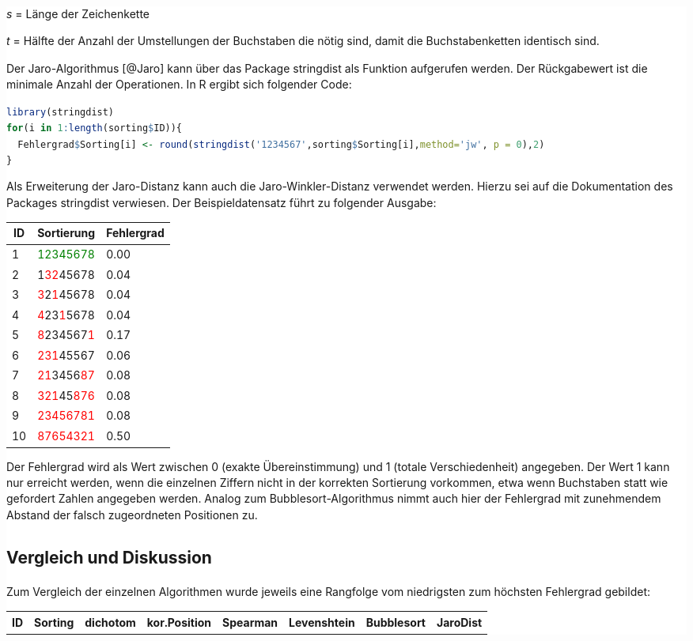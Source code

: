 $s$ = Länge der Zeichenkette

$t$ = Hälfte der Anzahl der Umstellungen der Buchstaben die nötig sind, damit die Buchstabenketten identisch sind. 

Der Jaro-Algorithmus [@Jaro] kann über das Package stringdist als Funktion aufgerufen werden. Der Rückgabewert ist die minimale Anzahl der Operationen. In R ergibt sich folgender Code:


```r
library(stringdist)
for(i in 1:length(sorting$ID)){
  Fehlergrad$Sorting[i] <- round(stringdist('1234567',sorting$Sorting[i],method='jw', p = 0),2)
}
```

Als Erweiterung der Jaro-Distanz kann auch die Jaro-Winkler-Distanz verwendet werden. Hierzu sei auf die Dokumentation des Packages stringdist verwiesen.
Der Beispieldatensatz führt zu folgender Ausgabe:

|     ID    |     Sortierung                                              |     Fehlergrad     |
|-----------|-------------------------------------------------------------|--------------------|
|     1     |     <span style='color: green;'>12345678</span>                       |     0.00           |
|     2     |     1<span style='color: red;'>32</span>45678                         |     0.04           |
|     3     |     <span style='color: red;'>3</span>2<span style='color: red;'>1</span>45678  |     0.04           |
|     4     |     <span style='color: red;'>4</span>23<span style='color: red;'>1</span>5678  |     0.04           |
|     5     |     <span style='color: red;'>8</span>234567<span style='color: red;'>1</span>  |     0.17           |
|     6     |     <span style='color: red;'>231</span>45567                         |     0.06           |
|     7     |     <span style='color: red;'>21</span>3456<span style='color: red;'>87</span>  |     0.08           |
|     8     |     <span style='color: red;'>321</span>45<span style='color: red;'>876</span>  |     0.08           |
|     9     |     <span style='color: red;'>23456781</span>                         |     0.08           |
|     10    |     <span style='color: red;'>87654321</span>                         |     0.50           |

Der Fehlergrad wird als Wert zwischen 0 (exakte Übereinstimmung) und 1 (totale Verschiedenheit) angegeben. Der Wert 1 kann nur erreicht werden, wenn die einzelnen Ziffern nicht in der korrekten Sortierung vorkommen, etwa wenn Buchstaben statt wie gefordert Zahlen angegeben werden.
Analog zum Bubblesort-Algorithmus nimmt auch hier der Fehlergrad mit zunehmendem Abstand der falsch zugeordneten Positionen zu.

## Vergleich und Diskussion

Zum Vergleich der einzelnen Algorithmen wurde jeweils eine Rangfolge vom niedrigsten zum höchsten Fehlergrad gebildet:



<table class="table table-condensed">
 <thead>
  <tr>
   <th style="text-align:left;"> ID </th>
   <th style="text-align:center;"> Sorting </th>
   <th style="text-align:center;"> dichotom </th>
   <th style="text-align:center;"> kor.Position </th>
   <th style="text-align:center;"> Spearman </th>
   <th style="text-align:center;"> Levenshtein </th>
   <th style="text-align:center;"> Bubblesort </th>
   <th style="text-align:center;"> JaroDist </th>
  </tr>
 </thead>
<tbody>
  <tr>